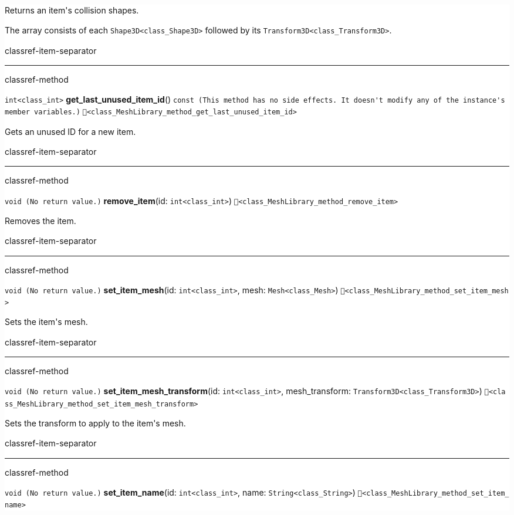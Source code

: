 Returns an item's collision shapes.

The array consists of each `Shape3D<class_Shape3D>` followed by its
`Transform3D<class_Transform3D>`.

classref-item-separator

------------------------------------------------------------------------

classref-method

`int<class_int>` **get\_last\_unused\_item\_id**()
`const (This method has no side effects. It doesn't modify any of the instance's member variables.)`
`🔗<class_MeshLibrary_method_get_last_unused_item_id>`

Gets an unused ID for a new item.

classref-item-separator

------------------------------------------------------------------------

classref-method

`void (No return value.)` **remove\_item**(id: `int<class_int>`)
`🔗<class_MeshLibrary_method_remove_item>`

Removes the item.

classref-item-separator

------------------------------------------------------------------------

classref-method

`void (No return value.)` **set\_item\_mesh**(id: `int<class_int>`,
mesh: `Mesh<class_Mesh>`) `🔗<class_MeshLibrary_method_set_item_mesh>`

Sets the item's mesh.

classref-item-separator

------------------------------------------------------------------------

classref-method

`void (No return value.)` **set\_item\_mesh\_transform**(id:
`int<class_int>`, mesh\_transform: `Transform3D<class_Transform3D>`)
`🔗<class_MeshLibrary_method_set_item_mesh_transform>`

Sets the transform to apply to the item's mesh.

classref-item-separator

------------------------------------------------------------------------

classref-method

`void (No return value.)` **set\_item\_name**(id: `int<class_int>`,
name: `String<class_String>`)
`🔗<class_MeshLibrary_method_set_item_name>`

